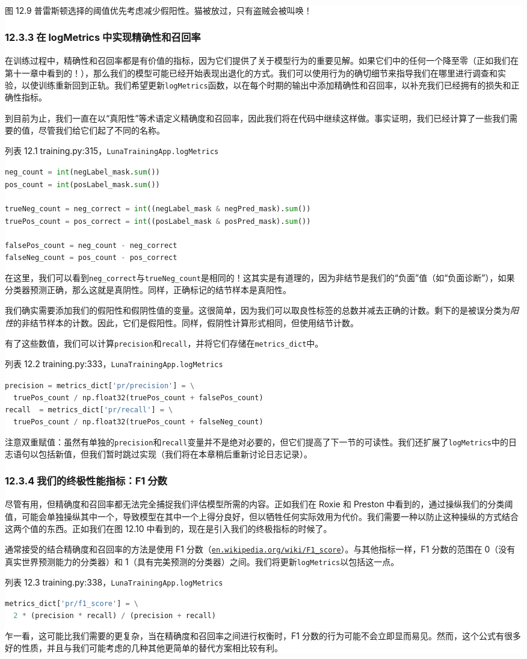 图 12.9 普雷斯顿选择的阈值优先考虑减少假阳性。猫被放过，只有盗贼会被叫唤！

### 12.3.3 在 logMetrics 中实现精确性和召回率

在训练过程中，精确性和召回率都是有价值的指标，因为它们提供了关于模型行为的重要见解。如果它们中的任何一个降至零（正如我们在第十一章中看到的！），那么我们的模型可能已经开始表现出退化的方式。我们可以使用行为的确切细节来指导我们在哪里进行调查和实验，以使训练重新回到正轨。我们希望更新`logMetrics`函数，以在每个时期的输出中添加精确性和召回率，以补充我们已经拥有的损失和正确性指标。

到目前为止，我们一直在以“真阳性”等术语定义精确度和召回率，因此我们将在代码中继续这样做。事实证明，我们已经计算了一些我们需要的值，尽管我们给它们起了不同的名称。

列表 12.1 training.py:315，`LunaTrainingApp.logMetrics`

```py
neg_count = int(negLabel_mask.sum())
pos_count = int(posLabel_mask.sum())

trueNeg_count = neg_correct = int((negLabel_mask & negPred_mask).sum())
truePos_count = pos_correct = int((posLabel_mask & posPred_mask).sum())

falsePos_count = neg_count - neg_correct
falseNeg_count = pos_count - pos_correct
```

在这里，我们可以看到`neg_correct`与`trueNeg_count`是相同的！这其实是有道理的，因为非结节是我们的“负面”值（如“负面诊断”），如果分类器预测正确，那么这就是真阴性。同样，正确标记的结节样本是真阳性。

我们确实需要添加我们的假阳性和假阴性值的变量。这很简单，因为我们可以取良性标签的总数并减去正确的计数。剩下的是被误分类为*阳性*的非结节样本的计数。因此，它们是假阳性。同样，假阴性计算形式相同，但使用结节计数。

有了这些数值，我们可以计算`precision`和`recall`，并将它们存储在`metrics_dict`中。

列表 12.2 training.py:333，`LunaTrainingApp.logMetrics`

```py
precision = metrics_dict['pr/precision'] = \
  truePos_count / np.float32(truePos_count + falsePos_count)
recall  = metrics_dict['pr/recall'] = \
  truePos_count / np.float32(truePos_count + falseNeg_count)
```

注意双重赋值：虽然有单独的`precision`和`recall`变量并不是绝对必要的，但它们提高了下一节的可读性。我们还扩展了`logMetrics`中的日志语句以包括新值，但我们暂时跳过实现（我们将在本章稍后重新讨论日志记录）。

### 12.3.4 我们的终极性能指标：F1 分数

尽管有用，但精确度和召回率都无法完全捕捉我们评估模型所需的内容。正如我们在 Roxie 和 Preston 中看到的，通过操纵我们的分类阈值，可能会单独操纵其中一个，导致模型在其中一个上得分良好，但以牺牲任何实际效用为代价。我们需要一种以防止这种操纵的方式结合这两个值的东西。正如我们在图 12.10 中看到的，现在是引入我们的终极指标的时候了。

通常接受的结合精确度和召回率的方法是使用 F1 分数（[`en.wikipedia.org/wiki/F1_score`](https://en.wikipedia.org/wiki/F1_score)）。与其他指标一样，F1 分数的范围在 0（没有真实世界预测能力的分类器）和 1（具有完美预测的分类器）之间。我们将更新`logMetrics`以包括这一点。

列表 12.3 training.py:338，`LunaTrainingApp.logMetrics`

```py
metrics_dict['pr/f1_score'] = \
  2 * (precision * recall) / (precision + recall)
```

乍一看，这可能比我们需要的更复杂，当在精确度和召回率之间进行权衡时，F1 分数的行为可能不会立即显而易见。然而，这个公式有很多好的性质，并且与我们可能考虑的几种其他更简单的替代方案相比较有利。
